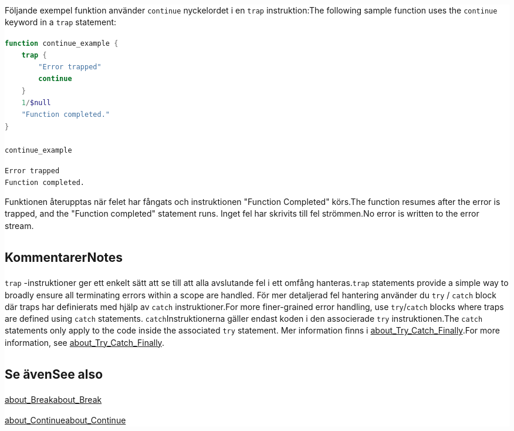 <span data-ttu-id="e8e14-191">Följande exempel funktion använder `continue` nyckelordet i en `trap` instruktion:</span><span class="sxs-lookup"><span data-stu-id="e8e14-191">The following sample function uses the `continue` keyword in a `trap` statement:</span></span>

```powershell
function continue_example {
    trap {
        "Error trapped"
        continue
    }
    1/$null
    "Function completed."
}

continue_example
```

```Output
Error trapped
Function completed.
```

<span data-ttu-id="e8e14-192">Funktionen återupptas när felet har fångats och instruktionen "Function Completed" körs.</span><span class="sxs-lookup"><span data-stu-id="e8e14-192">The function resumes after the error is trapped, and the "Function completed" statement runs.</span></span> <span data-ttu-id="e8e14-193">Inget fel har skrivits till fel strömmen.</span><span class="sxs-lookup"><span data-stu-id="e8e14-193">No error is written to the error stream.</span></span>

## <a name="notes"></a><span data-ttu-id="e8e14-194">Kommentarer</span><span class="sxs-lookup"><span data-stu-id="e8e14-194">Notes</span></span>

<span data-ttu-id="e8e14-195">`trap` -instruktioner ger ett enkelt sätt att se till att alla avslutande fel i ett omfång hanteras.</span><span class="sxs-lookup"><span data-stu-id="e8e14-195">`trap` statements provide a simple way to broadly ensure all terminating errors within a scope are handled.</span></span> <span data-ttu-id="e8e14-196">För mer detaljerad fel hantering använder du `try` / `catch` block där traps har definierats med hjälp av `catch` instruktioner.</span><span class="sxs-lookup"><span data-stu-id="e8e14-196">For more finer-grained error handling, use `try`/`catch` blocks where traps are defined using `catch` statements.</span></span> <span data-ttu-id="e8e14-197">`catch`Instruktionerna gäller endast koden i den associerade `try` instruktionen.</span><span class="sxs-lookup"><span data-stu-id="e8e14-197">The `catch` statements only apply to the code inside the associated `try` statement.</span></span> <span data-ttu-id="e8e14-198">Mer information finns i [about_Try_Catch_Finally](about_Try_Catch_Finally.md).</span><span class="sxs-lookup"><span data-stu-id="e8e14-198">For more information, see [about_Try_Catch_Finally](about_Try_Catch_Finally.md).</span></span>

## <a name="see-also"></a><span data-ttu-id="e8e14-199">Se även</span><span class="sxs-lookup"><span data-stu-id="e8e14-199">See also</span></span>

[<span data-ttu-id="e8e14-200">about_Break</span><span class="sxs-lookup"><span data-stu-id="e8e14-200">about_Break</span></span>](about_Break.md)

[<span data-ttu-id="e8e14-201">about_Continue</span><span class="sxs-lookup"><span data-stu-id="e8e14-201">about_Continue</span></span>](about_Continue.md)
